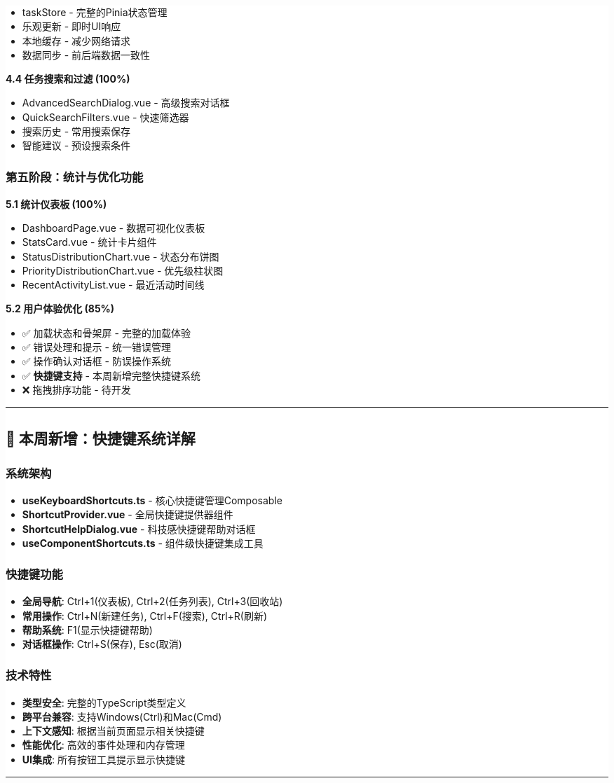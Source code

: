 - taskStore - 完整的Pinia状态管理
- 乐观更新 - 即时UI响应
- 本地缓存 - 减少网络请求
- 数据同步 - 前后端数据一致性

**4.4 任务搜索和过滤 (100%)**

- AdvancedSearchDialog.vue - 高级搜索对话框
- QuickSearchFilters.vue - 快速筛选器
- 搜索历史 - 常用搜索保存
- 智能建议 - 预设搜索条件

### 第五阶段：统计与优化功能

**5.1 统计仪表板 (100%)**

- DashboardPage.vue - 数据可视化仪表板
- StatsCard.vue - 统计卡片组件
- StatusDistributionChart.vue - 状态分布饼图
- PriorityDistributionChart.vue - 优先级柱状图
- RecentActivityList.vue - 最近活动时间线

**5.2 用户体验优化 (85%)**

- ✅ 加载状态和骨架屏 - 完整的加载体验
- ✅ 错误处理和提示 - 统一错误管理
- ✅ 操作确认对话框 - 防误操作系统
- ✅ **快捷键支持** - 本周新增完整快捷键系统
- ❌ 拖拽排序功能 - 待开发

---

## 🎯 本周新增：快捷键系统详解

### 系统架构

- **useKeyboardShortcuts.ts** - 核心快捷键管理Composable
- **ShortcutProvider.vue** - 全局快捷键提供器组件
- **ShortcutHelpDialog.vue** - 科技感快捷键帮助对话框
- **useComponentShortcuts.ts** - 组件级快捷键集成工具

### 快捷键功能

- **全局导航**: Ctrl+1(仪表板), Ctrl+2(任务列表), Ctrl+3(回收站)
- **常用操作**: Ctrl+N(新建任务), Ctrl+F(搜索), Ctrl+R(刷新)
- **帮助系统**: F1(显示快捷键帮助)
- **对话框操作**: Ctrl+S(保存), Esc(取消)

### 技术特性

- **类型安全**: 完整的TypeScript类型定义
- **跨平台兼容**: 支持Windows(Ctrl)和Mac(Cmd)
- **上下文感知**: 根据当前页面显示相关快捷键
- **性能优化**: 高效的事件处理和内存管理
- **UI集成**: 所有按钮工具提示显示快捷键

---